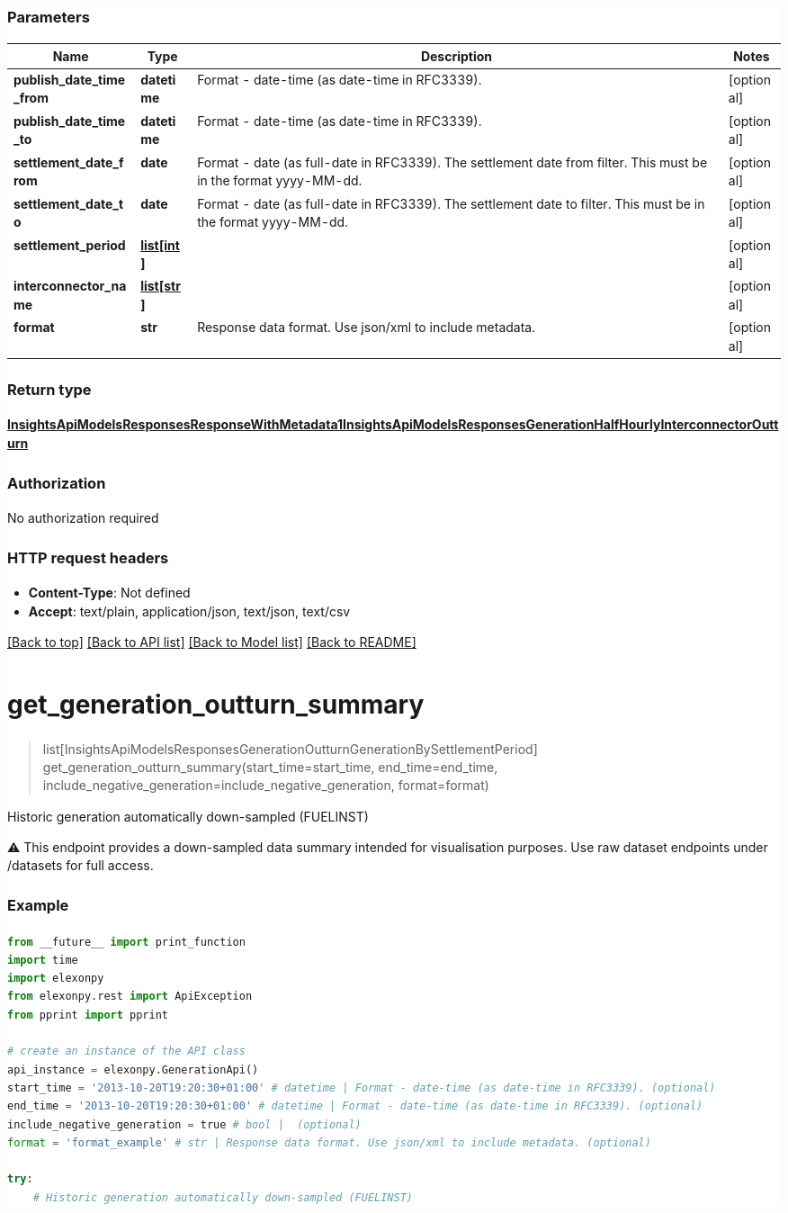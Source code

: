 ### Parameters

Name | Type | Description  | Notes
------------- | ------------- | ------------- | -------------
 **publish_date_time_from** | **datetime**| Format - date-time (as date-time in RFC3339). | [optional] 
 **publish_date_time_to** | **datetime**| Format - date-time (as date-time in RFC3339). | [optional] 
 **settlement_date_from** | **date**| Format - date (as full-date in RFC3339). The settlement date from filter. This must be in the format yyyy-MM-dd. | [optional] 
 **settlement_date_to** | **date**| Format - date (as full-date in RFC3339). The settlement date to filter. This must be in the format yyyy-MM-dd. | [optional] 
 **settlement_period** | [**list[int]**](int.md)|  | [optional] 
 **interconnector_name** | [**list[str]**](str.md)|  | [optional] 
 **format** | **str**| Response data format. Use json/xml to include metadata. | [optional] 

### Return type

[**InsightsApiModelsResponsesResponseWithMetadata1InsightsApiModelsResponsesGenerationHalfHourlyInterconnectorOutturn**](InsightsApiModelsResponsesResponseWithMetadata1InsightsApiModelsResponsesGenerationHalfHourlyInterconnectorOutturn.md)

### Authorization

No authorization required

### HTTP request headers

 - **Content-Type**: Not defined
 - **Accept**: text/plain, application/json, text/json, text/csv

[[Back to top]](#) [[Back to API list]](../README.md#documentation-for-api-endpoints) [[Back to Model list]](../README.md#documentation-for-models) [[Back to README]](../README.md)

# **get_generation_outturn_summary**
> list[InsightsApiModelsResponsesGenerationOutturnGenerationBySettlementPeriod] get_generation_outturn_summary(start_time=start_time, end_time=end_time, include_negative_generation=include_negative_generation, format=format)

Historic generation automatically down-sampled (FUELINST)

⚠ This endpoint provides a down-sampled data summary intended for visualisation purposes.  Use raw dataset endpoints under /datasets for full access.

### Example
```python
from __future__ import print_function
import time
import elexonpy
from elexonpy.rest import ApiException
from pprint import pprint

# create an instance of the API class
api_instance = elexonpy.GenerationApi()
start_time = '2013-10-20T19:20:30+01:00' # datetime | Format - date-time (as date-time in RFC3339). (optional)
end_time = '2013-10-20T19:20:30+01:00' # datetime | Format - date-time (as date-time in RFC3339). (optional)
include_negative_generation = true # bool |  (optional)
format = 'format_example' # str | Response data format. Use json/xml to include metadata. (optional)

try:
    # Historic generation automatically down-sampled (FUELINST)
```